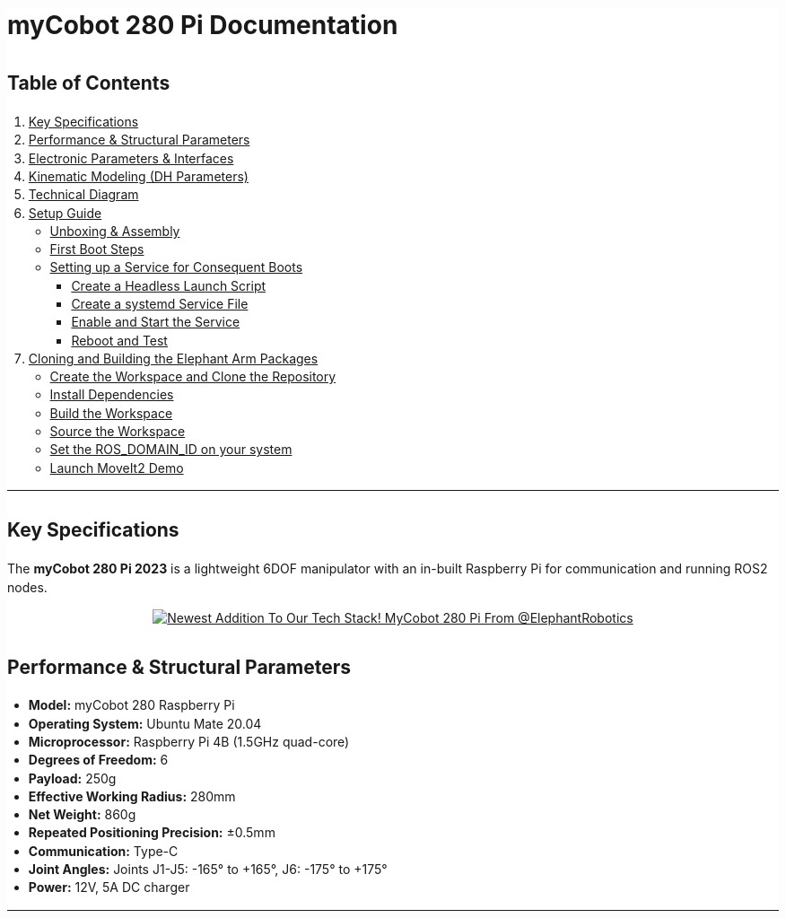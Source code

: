 # myCobot 280 Pi Documentation

## Table of Contents
1. [Key Specifications](#key-specifications)
2. [Performance & Structural Parameters](#performance--structural-parameters)
3. [Electronic Parameters & Interfaces](#electronic-parameters--interfaces)
4. [Kinematic Modeling (DH Parameters)](#kinematic-modeling-dh-parameters)
5. [Technical Diagram](#technical-diagram)
6. [Setup Guide](#setup-guide)
   - [Unboxing & Assembly](#unboxing--assembly)
   - [First Boot Steps](#first-boot-steps)
   - [Setting up a Service for Consequent Boots](#setting-up-a-service-for-consequent-boots)
     - [Create a Headless Launch Script](#1-create-a-headless-launch-script)
     - [Create a systemd Service File](#2-create-a-systemd-service-file)
     - [Enable and Start the Service](#3-enable-and-start-the-service)
     - [Reboot and Test](#4-reboot-and-test)
7. [Cloning and Building the Elephant Arm Packages](#cloning-and-building-the-elephant-arm-packages)
   - [Create the Workspace and Clone the Repository](#1-create-the-workspace-and-clone-the-repository-in-your-main-machine-intel-nuc)
   - [Install Dependencies](#2-install-dependencies)
   - [Build the Workspace](#3-build-the-workspace)
   - [Source the Workspace](#4-source-the-workspace)
   - [Set the ROS_DOMAIN_ID on your system](#5-set-the-ros_domain_id-on-your-system)
   - [Launch MoveIt2 Demo](#6-launch-moveit2-demo)

---

## Key Specifications

The **myCobot 280 Pi 2023** is a lightweight 6DOF manipulator with an in-built Raspberry Pi for communication and running ROS2 nodes.

<p align="center">
  <a href="http://www.youtube.com/watch?v=sY7ScSSkyfU" title="Video Title">
    <img src="http://img.youtube.com/vi/sY7ScSSkyfU/0.jpg" alt="Newest Addition To Our Tech Stack! MyCobot 280 Pi From @ElephantRobotics"/>
  </a>
</p>


## Performance & Structural Parameters

- **Model:** myCobot 280 Raspberry Pi
- **Operating System:** Ubuntu Mate 20.04
- **Microprocessor:** Raspberry Pi 4B (1.5GHz quad-core)
- **Degrees of Freedom:** 6
- **Payload:** 250g
- **Effective Working Radius:** 280mm
- **Net Weight:** 860g
- **Repeated Positioning Precision:** ±0.5mm
- **Communication:** Type-C
- **Joint Angles:** Joints J1-J5: -165° to +165°, J6: -175° to +175°
- **Power:** 12V, 5A DC charger

---